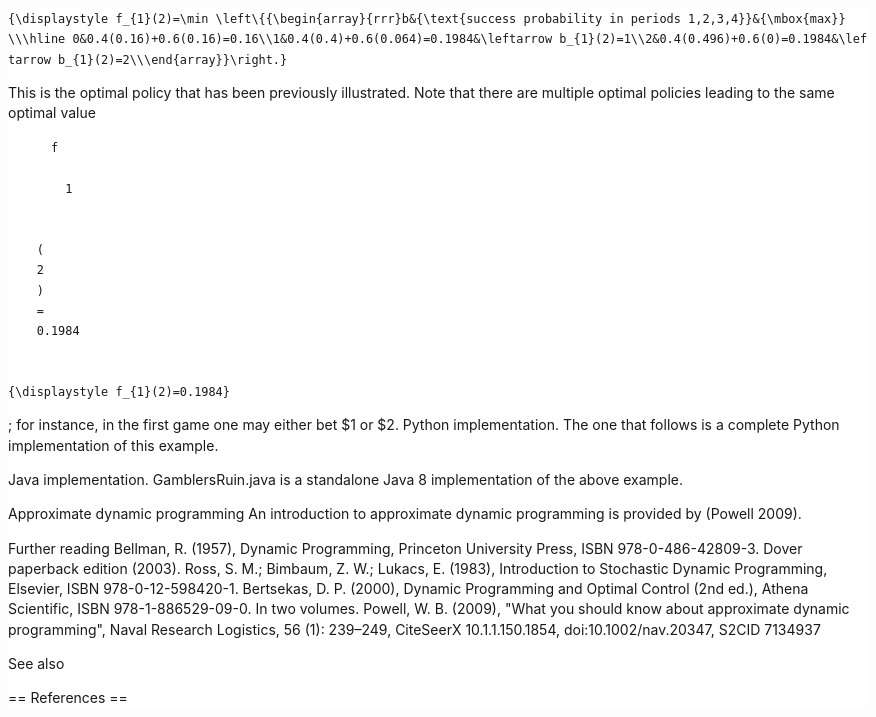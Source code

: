               
            
          
          
        
      
    
    {\displaystyle f_{1}(2)=\min \left\{{\begin{array}{rrr}b&{\text{success probability in periods 1,2,3,4}}&{\mbox{max}}\\\hline 0&0.4(0.16)+0.6(0.16)=0.16\\1&0.4(0.4)+0.6(0.064)=0.1984&\leftarrow b_{1}(2)=1\\2&0.4(0.496)+0.6(0)=0.1984&\leftarrow b_{1}(2)=2\\\end{array}}\right.}
  

This is the optimal policy that has been previously illustrated. Note that there are multiple optimal policies leading to the same optimal value 
  
    
      
        
          f
          
            1
          
        
        (
        2
        )
        =
        0.1984
      
    
    {\displaystyle f_{1}(2)=0.1984}
  
; for instance, in the first game one may either bet $1 or $2.
Python implementation. The one that follows is a complete Python implementation of this example.

Java implementation. GamblersRuin.java is a standalone Java 8 implementation of the above example.

Approximate dynamic programming
An introduction to approximate dynamic programming is provided by (Powell 2009).

Further reading
Bellman, R. (1957), Dynamic Programming, Princeton University Press, ISBN 978-0-486-42809-3. Dover paperback edition (2003).
Ross, S. M.; Bimbaum, Z. W.; Lukacs, E. (1983), Introduction to Stochastic Dynamic Programming, Elsevier, ISBN 978-0-12-598420-1.
Bertsekas, D. P. (2000), Dynamic Programming and Optimal Control (2nd ed.), Athena Scientific, ISBN 978-1-886529-09-0. In two volumes.
Powell, W. B. (2009), "What you should know about approximate dynamic programming", Naval Research Logistics, 56 (1): 239–249, CiteSeerX 10.1.1.150.1854, doi:10.1002/nav.20347, S2CID 7134937

See also


== References ==

